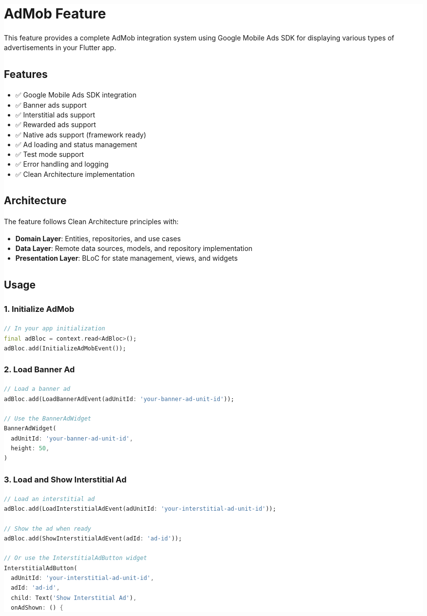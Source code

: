 # AdMob Feature

This feature provides a complete AdMob integration system using Google Mobile Ads SDK for displaying various types of advertisements in your Flutter app.

## Features

- ✅ Google Mobile Ads SDK integration
- ✅ Banner ads support
- ✅ Interstitial ads support
- ✅ Rewarded ads support
- ✅ Native ads support (framework ready)
- ✅ Ad loading and status management
- ✅ Test mode support
- ✅ Error handling and logging
- ✅ Clean Architecture implementation

## Architecture

The feature follows Clean Architecture principles with:

- **Domain Layer**: Entities, repositories, and use cases
- **Data Layer**: Remote data sources, models, and repository implementation
- **Presentation Layer**: BLoC for state management, views, and widgets

## Usage

### 1. Initialize AdMob

```dart
// In your app initialization
final adBloc = context.read<AdBloc>();
adBloc.add(InitializeAdMobEvent());
```

### 2. Load Banner Ad

```dart
// Load a banner ad
adBloc.add(LoadBannerAdEvent(adUnitId: 'your-banner-ad-unit-id'));

// Use the BannerAdWidget
BannerAdWidget(
  adUnitId: 'your-banner-ad-unit-id',
  height: 50,
)
```

### 3. Load and Show Interstitial Ad

```dart
// Load an interstitial ad
adBloc.add(LoadInterstitialAdEvent(adUnitId: 'your-interstitial-ad-unit-id'));

// Show the ad when ready
adBloc.add(ShowInterstitialAdEvent(adId: 'ad-id'));

// Or use the InterstitialAdButton widget
InterstitialAdButton(
  adUnitId: 'your-interstitial-ad-unit-id',
  adId: 'ad-id',
  child: Text('Show Interstitial Ad'),
  onAdShown: () {
```